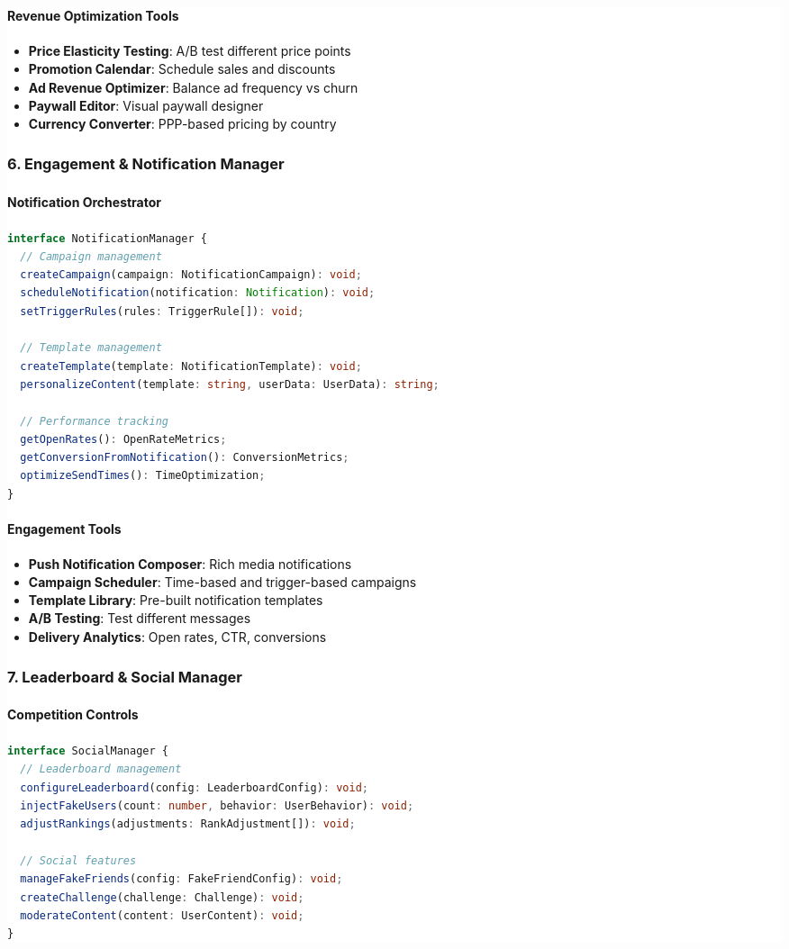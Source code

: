 #### Revenue Optimization Tools

- **Price Elasticity Testing**: A/B test different price points
- **Promotion Calendar**: Schedule sales and discounts
- **Ad Revenue Optimizer**: Balance ad frequency vs churn
- **Paywall Editor**: Visual paywall designer
- **Currency Converter**: PPP-based pricing by country

### 6. Engagement & Notification Manager

#### Notification Orchestrator

```typescript
interface NotificationManager {
  // Campaign management
  createCampaign(campaign: NotificationCampaign): void;
  scheduleNotification(notification: Notification): void;
  setTriggerRules(rules: TriggerRule[]): void;

  // Template management
  createTemplate(template: NotificationTemplate): void;
  personalizeContent(template: string, userData: UserData): string;

  // Performance tracking
  getOpenRates(): OpenRateMetrics;
  getConversionFromNotification(): ConversionMetrics;
  optimizeSendTimes(): TimeOptimization;
}
```

#### Engagement Tools

- **Push Notification Composer**: Rich media notifications
- **Campaign Scheduler**: Time-based and trigger-based campaigns
- **Template Library**: Pre-built notification templates
- **A/B Testing**: Test different messages
- **Delivery Analytics**: Open rates, CTR, conversions

### 7. Leaderboard & Social Manager

#### Competition Controls

```typescript
interface SocialManager {
  // Leaderboard management
  configureLeaderboard(config: LeaderboardConfig): void;
  injectFakeUsers(count: number, behavior: UserBehavior): void;
  adjustRankings(adjustments: RankAdjustment[]): void;

  // Social features
  manageFakeFriends(config: FakeFriendConfig): void;
  createChallenge(challenge: Challenge): void;
  moderateContent(content: UserContent): void;
}
```
